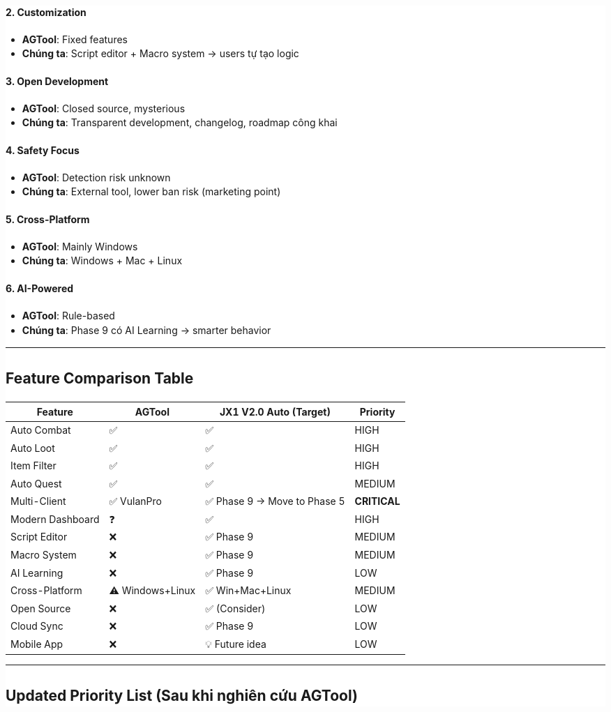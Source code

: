 #### 2. Customization
- **AGTool**: Fixed features
- **Chúng ta**: Script editor + Macro system → users tự tạo logic

#### 3. Open Development
- **AGTool**: Closed source, mysterious
- **Chúng ta**: Transparent development, changelog, roadmap công khai

#### 4. Safety Focus
- **AGTool**: Detection risk unknown
- **Chúng ta**: External tool, lower ban risk (marketing point)

#### 5. Cross-Platform
- **AGTool**: Mainly Windows
- **Chúng ta**: Windows + Mac + Linux

#### 6. AI-Powered
- **AGTool**: Rule-based
- **Chúng ta**: Phase 9 có AI Learning → smarter behavior

---

## Feature Comparison Table

| Feature | AGTool | JX1 V2.0 Auto (Target) | Priority |
|---------|--------|------------------------|----------|
| Auto Combat | ✅ | ✅ | HIGH |
| Auto Loot | ✅ | ✅ | HIGH |
| Item Filter | ✅ | ✅ | HIGH |
| Auto Quest | ✅ | ✅ | MEDIUM |
| Multi-Client | ✅ VulanPro | ✅ Phase 9 → Move to Phase 5 | **CRITICAL** |
| Modern Dashboard | ❓ | ✅ | HIGH |
| Script Editor | ❌ | ✅ Phase 9 | MEDIUM |
| Macro System | ❌ | ✅ Phase 9 | MEDIUM |
| AI Learning | ❌ | ✅ Phase 9 | LOW |
| Cross-Platform | ⚠️ Windows+Linux | ✅ Win+Mac+Linux | MEDIUM |
| Open Source | ❌ | ✅ (Consider) | LOW |
| Cloud Sync | ❌ | ✅ Phase 9 | LOW |
| Mobile App | ❌ | 💡 Future idea | LOW |

---

## Updated Priority List (Sau khi nghiên cứu AGTool)
